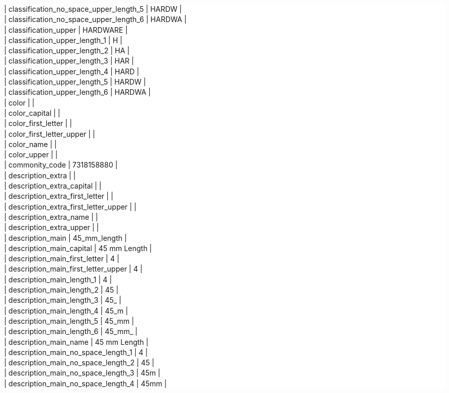 | classification_no_space_upper_length_5 | HARDW |  
| classification_no_space_upper_length_6 | HARDWA |  
| classification_upper | HARDWARE |  
| classification_upper_length_1 | H |  
| classification_upper_length_2 | HA |  
| classification_upper_length_3 | HAR |  
| classification_upper_length_4 | HARD |  
| classification_upper_length_5 | HARDW |  
| classification_upper_length_6 | HARDWA |  
| color |  |  
| color_capital |  |  
| color_first_letter |  |  
| color_first_letter_upper |  |  
| color_name |  |  
| color_upper |  |  
| commonity_code | 7318158880 |  
| description_extra |  |  
| description_extra_capital |  |  
| description_extra_first_letter |  |  
| description_extra_first_letter_upper |  |  
| description_extra_name |  |  
| description_extra_upper |  |  
| description_main | 45_mm_length |  
| description_main_capital | 45 mm Length |  
| description_main_first_letter | 4 |  
| description_main_first_letter_upper | 4 |  
| description_main_length_1 | 4 |  
| description_main_length_2 | 45 |  
| description_main_length_3 | 45_ |  
| description_main_length_4 | 45_m |  
| description_main_length_5 | 45_mm |  
| description_main_length_6 | 45_mm_ |  
| description_main_name | 45 mm Length |  
| description_main_no_space_length_1 | 4 |  
| description_main_no_space_length_2 | 45 |  
| description_main_no_space_length_3 | 45m |  
| description_main_no_space_length_4 | 45mm |  